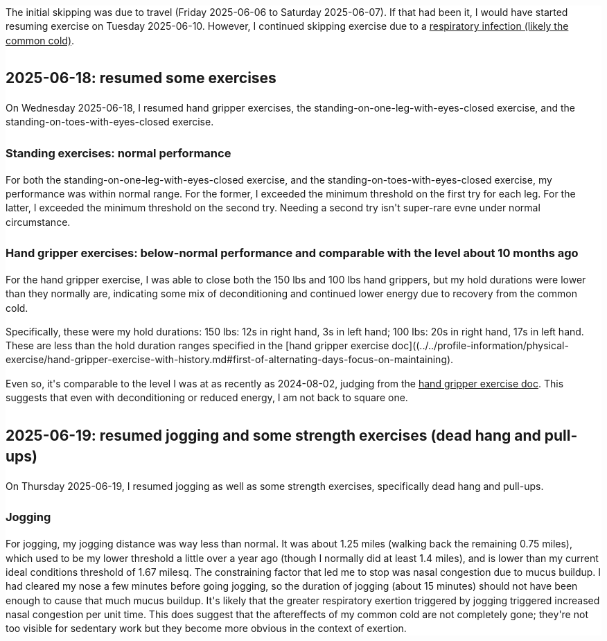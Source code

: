 The initial skipping was due to travel (Friday 2025-06-06 to Saturday
2025-06-07). If that had been it, I would have started resuming
exercise on Tuesday 2025-06-10. However, I continued skipping exercise
due to a [respiratory infection (likely the common
cold)](2025-06-respiratory-infection-likely-common-cold.md).

## 2025-06-18: resumed some exercises

On Wednesday 2025-06-18, I resumed hand gripper exercises, the
standing-on-one-leg-with-eyes-closed exercise, and the
standing-on-toes-with-eyes-closed exercise.

### Standing exercises: normal performance

For both the standing-on-one-leg-with-eyes-closed exercise, and the
standing-on-toes-with-eyes-closed exercise, my performance was within
normal range. For the former, I exceeded the minimum threshold on the
first try for each leg. For the latter, I exceeded the minimum
threshold on the second try. Needing a second try isn't super-rare
evne under normal circumstance.

### Hand gripper exercises: below-normal performance and comparable with the level about 10 months ago

For the hand gripper exercise, I was able to close both the 150 lbs
and 100 lbs hand grippers, but my hold durations were lower than they
normally are, indicating some mix of deconditioning and continued
lower energy due to recovery from the common cold.

Specifically, these were my hold durations: 150 lbs: 12s in right
hand, 3s in left hand; 100 lbs: 20s in right hand, 17s in left
hand. These are less than the hold duration ranges specified in the
[hand gripper exercise
doc]((../../profile-information/physical-exercise/hand-gripper-exercise-with-history.md#first-of-alternating-days-focus-on-maintaining).

Even so, it's comparable to the level I was at as recently as
2024-08-02, judging from the [hand gripper exercise
doc](../../profile-information/physical-exercise/hand-gripper-exercise-with-history.md#update-on-2024-08-02). This
suggests that even with deconditioning or reduced energy, I am not
back to square one.

## 2025-06-19: resumed jogging and some strength exercises (dead hang and pull-ups)

On Thursday 2025-06-19, I resumed jogging as well as some strength
exercises, specifically dead hang and pull-ups.

### Jogging

For jogging, my jogging distance was way less than normal. It was
about 1.25 miles (walking back the remaining 0.75 miles), which used
to be my lower threshold a little over a year ago (though I normally
did at least 1.4 miles), and is lower than my current ideal conditions
threshold of 1.67 milesq. The constraining factor that led me to stop
was nasal congestion due to mucus buildup. I had cleared my nose a few
minutes before going jogging, so the duration of jogging (about 15
minutes) should not have been enough to cause that much mucus
buildup. It's likely that the greater respiratory exertion triggered
by jogging triggered increased nasal congestion per unit time. This
does suggest that the aftereffects of my common cold are not
completely gone; they're not too visible for sedentary work but they
become more obvious in the context of exertion.
